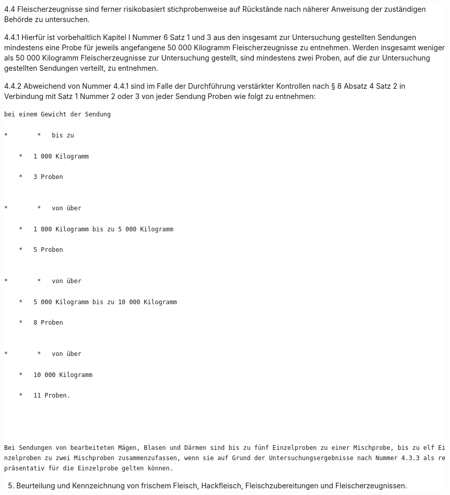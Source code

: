 
4.4 Fleischerzeugnisse sind ferner risikobasiert stichprobenweise auf Rückstände nach näherer Anweisung der zuständigen Behörde zu untersuchen.


4.4.1 Hierfür ist vorbehaltlich Kapitel I Nummer 6 Satz 1 und 3 aus den insgesamt zur Untersuchung gestellten Sendungen mindestens eine Probe für jeweils angefangene 50 000 Kilogramm Fleischerzeugnisse zu entnehmen. Werden insgesamt weniger als 50 000 Kilogramm Fleischerzeugnisse zur Untersuchung gestellt, sind mindestens zwei Proben, auf die zur Untersuchung gestellten Sendungen verteilt, zu entnehmen.


4.4.2 Abweichend von Nummer 4.4.1 sind im Falle der Durchführung verstärkter Kontrollen nach § 8 Absatz 4 Satz 2 in Verbindung mit Satz 1 Nummer 2 oder 3 von jeder Sendung Proben wie folgt zu entnehmen:

    bei einem Gewicht der Sendung

    *        *   bis zu

        *   1 000 Kilogramm

        *   3 Proben


    *        *   von über

        *   1 000 Kilogramm bis zu 5 000 Kilogramm

        *   5 Proben


    *        *   von über

        *   5 000 Kilogramm bis zu 10 000 Kilogramm

        *   8 Proben


    *        *   von über

        *   10 000 Kilogramm

        *   11 Proben.




    Bei Sendungen von bearbeiteten Mägen, Blasen und Därmen sind bis zu fünf Einzelproben zu einer Mischprobe, bis zu elf Einzelproben zu zwei Mischproben zusammenzufassen, wenn sie auf Grund der Untersuchungsergebnisse nach Nummer 4.3.3 als repräsentativ für die Einzelprobe gelten können.


5.  Beurteilung und Kennzeichnung von frischem Fleisch, Hackfleisch, Fleischzubereitungen und Fleischerzeugnissen.


